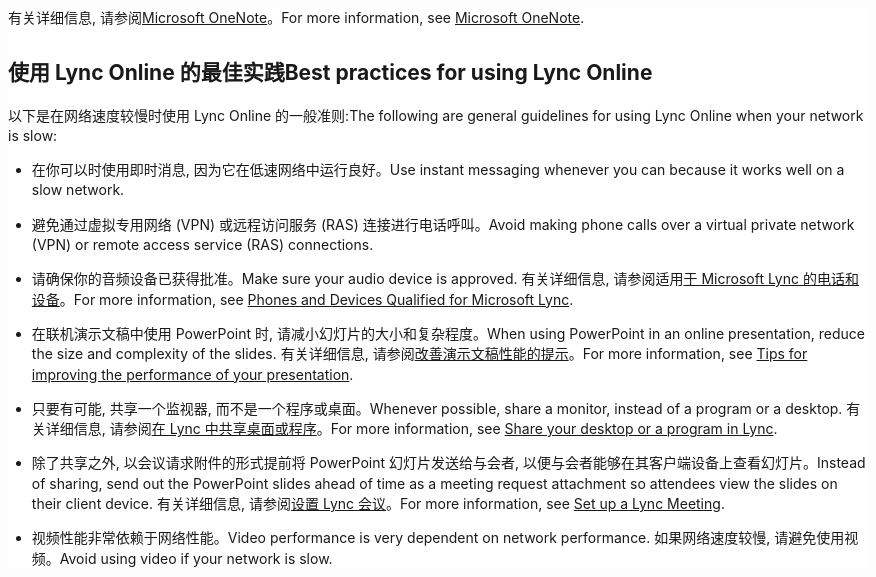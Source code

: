 <span data-ttu-id="6e166-212">有关详细信息, 请参阅[Microsoft OneNote](https://office.microsoft.com/en-us/onenote/)。</span><span class="sxs-lookup"><span data-stu-id="6e166-212">For more information, see [Microsoft OneNote](https://office.microsoft.com/en-us/onenote/).</span></span>
  
## <a name="best-practices-for-using-lync-online"></a><span data-ttu-id="6e166-213">使用 Lync Online 的最佳实践</span><span class="sxs-lookup"><span data-stu-id="6e166-213">Best practices for using Lync Online</span></span>

<span data-ttu-id="6e166-214">以下是在网络速度较慢时使用 Lync Online 的一般准则:</span><span class="sxs-lookup"><span data-stu-id="6e166-214">The following are general guidelines for using Lync Online when your network is slow:</span></span>
  
- <span data-ttu-id="6e166-215">在你可以时使用即时消息, 因为它在低速网络中运行良好。</span><span class="sxs-lookup"><span data-stu-id="6e166-215">Use instant messaging whenever you can because it works well on a slow network.</span></span>
    
- <span data-ttu-id="6e166-216">避免通过虚拟专用网络 (VPN) 或远程访问服务 (RAS) 连接进行电话呼叫。</span><span class="sxs-lookup"><span data-stu-id="6e166-216">Avoid making phone calls over a virtual private network (VPN) or remote access service (RAS) connections.</span></span>
    
- <span data-ttu-id="6e166-217">请确保你的音频设备已获得批准。</span><span class="sxs-lookup"><span data-stu-id="6e166-217">Make sure your audio device is approved.</span></span> <span data-ttu-id="6e166-218">有关详细信息, 请参阅适用[于 Microsoft Lync 的电话和设备](https://technet.microsoft.com/en-us/office/dn788944)。</span><span class="sxs-lookup"><span data-stu-id="6e166-218">For more information, see [Phones and Devices Qualified for Microsoft Lync](https://technet.microsoft.com/en-us/office/dn788944).</span></span>
    
-  <span data-ttu-id="6e166-219">在联机演示文稿中使用 PowerPoint 时, 请减小幻灯片的大小和复杂程度。</span><span class="sxs-lookup"><span data-stu-id="6e166-219">When using PowerPoint in an online presentation, reduce the size and complexity of the slides.</span></span> <span data-ttu-id="6e166-220">有关详细信息, 请参阅[改善演示文稿性能的提示](https://support.office.com/article/34c82835-5f23-4bf0-98cc-72235bbd2949)。</span><span class="sxs-lookup"><span data-stu-id="6e166-220">For more information, see [Tips for improving the performance of your presentation](https://support.office.com/article/34c82835-5f23-4bf0-98cc-72235bbd2949).</span></span>
    
- <span data-ttu-id="6e166-221">只要有可能, 共享一个监视器, 而不是一个程序或桌面。</span><span class="sxs-lookup"><span data-stu-id="6e166-221">Whenever possible, share a monitor, instead of a program or a desktop.</span></span> <span data-ttu-id="6e166-222">有关详细信息, 请参阅[在 Lync 中共享桌面或程序](https://support.office.com/article/33aaa965-eb32-42a9-8a9b-cdfffa364842)。</span><span class="sxs-lookup"><span data-stu-id="6e166-222">For more information, see [Share your desktop or a program in Lync](https://support.office.com/article/33aaa965-eb32-42a9-8a9b-cdfffa364842).</span></span>
    
- <span data-ttu-id="6e166-223">除了共享之外, 以会议请求附件的形式提前将 PowerPoint 幻灯片发送给与会者, 以便与会者能够在其客户端设备上查看幻灯片。</span><span class="sxs-lookup"><span data-stu-id="6e166-223">Instead of sharing, send out the PowerPoint slides ahead of time as a meeting request attachment so attendees view the slides on their client device.</span></span> <span data-ttu-id="6e166-224">有关详细信息, 请参阅[设置 Lync 会议](https://support.office.com/article/258f9d20-f06c-49a4-a77f-7f5ac635bb5d)。</span><span class="sxs-lookup"><span data-stu-id="6e166-224">For more information, see [Set up a Lync Meeting](https://support.office.com/article/258f9d20-f06c-49a4-a77f-7f5ac635bb5d).</span></span>
    
-  <span data-ttu-id="6e166-225">视频性能非常依赖于网络性能。</span><span class="sxs-lookup"><span data-stu-id="6e166-225">Video performance is very dependent on network performance.</span></span> <span data-ttu-id="6e166-226">如果网络速度较慢, 请避免使用视频。</span><span class="sxs-lookup"><span data-stu-id="6e166-226">Avoid using video if your network is slow.</span></span> 
    